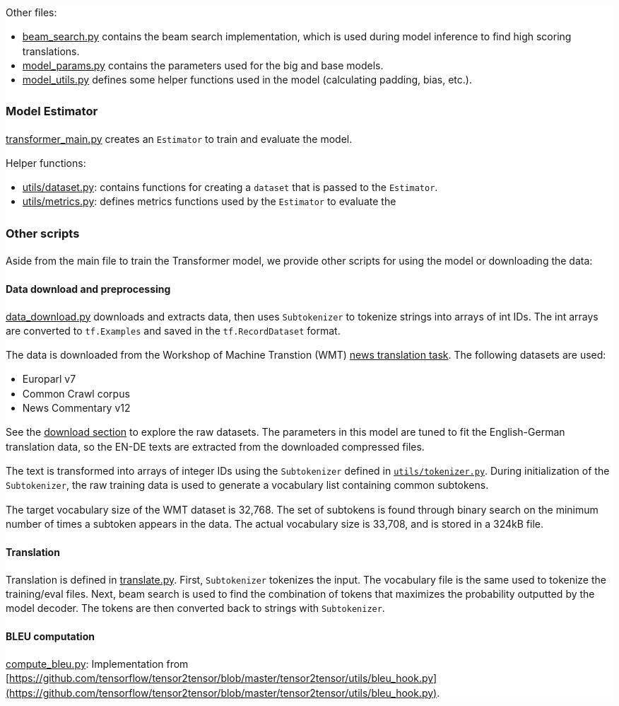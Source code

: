 Other files:
* [beam_search.py](model/beam_search.py) contains the beam search implementation, which is used during model inference to find high scoring translations.
* [model_params.py](model/model_params.py) contains the parameters used for the big and base models.
* [model_utils.py](model/model_utils.py) defines some helper functions used in the model (calculating padding, bias, etc.).


### Model Estimator
[transformer_main.py](model/transformer.py) creates an `Estimator` to train and evaluate the model.

Helper functions:
* [utils/dataset.py](utils/dataset.py): contains functions for creating a `dataset` that is passed to the `Estimator`.
* [utils/metrics.py](utils/metrics.py): defines metrics functions used by the `Estimator` to evaluate the

### Other scripts

Aside from the main file to train the Transformer model, we provide other scripts for using the model or downloading the data:

#### Data download and preprocessing

[data_download.py](data_download.py) downloads and extracts data, then uses `Subtokenizer` to tokenize strings into arrays of int IDs. The int arrays are converted to `tf.Examples` and saved in the `tf.RecordDataset` format.

 The data is downloaded from the Workshop of Machine Transtion (WMT) [news translation task](http://www.statmt.org/wmt17/translation-task.html). The following datasets are used:

 * Europarl v7
 * Common Crawl corpus
 * News Commentary v12

 See the [download section](http://www.statmt.org/wmt17/translation-task.html#download) to explore the raw datasets. The parameters in this model are tuned to fit the English-German translation data, so the EN-DE texts are extracted from the downloaded compressed files.

The text is transformed into arrays of integer IDs using the `Subtokenizer` defined in [`utils/tokenizer.py`](util/tokenizer.py). During initialization of the `Subtokenizer`, the raw training data is used to generate a vocabulary list containing common subtokens.

The target vocabulary size of the WMT dataset is 32,768. The set of subtokens is found through binary search on the minimum number of times a subtoken appears in the data. The actual vocabulary size is 33,708, and is stored in a 324kB file.

#### Translation
Translation is defined in [translate.py](translate.py). First, `Subtokenizer` tokenizes the input. The vocabulary file is the same used to tokenize the training/eval files. Next, beam search is used to find the combination of tokens that maximizes the probability outputted by the model decoder. The tokens are then converted back to strings with `Subtokenizer`.

#### BLEU computation
[compute_bleu.py](compute_bleu.py): Implementation from [https://github.com/tensorflow/tensor2tensor/blob/master/tensor2tensor/utils/bleu_hook.py](https://github.com/tensorflow/tensor2tensor/blob/master/tensor2tensor/utils/bleu_hook.py).
